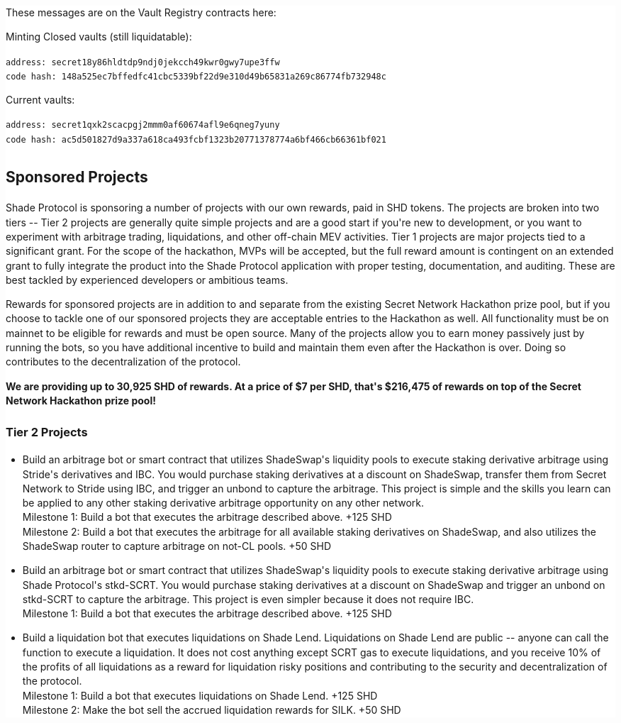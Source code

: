 These messages are on the Vault Registry contracts here:

Minting Closed vaults (still liquidatable): 
```
address: secret18y86hldtdp9ndj0jekcch49kwr0gwy7upe3ffw 
code hash: 148a525ec7bffedfc41cbc5339bf22d9e310d49b65831a269c86774fb732948c
```  

Current vaults: 
```
address: secret1qxk2scacpgj2mmm0af60674afl9e6qneg7yuny 
code hash: ac5d501827d9a337a618ca493fcbf1323b20771378774a6bf466cb66361bf021
```

## Sponsored Projects

Shade Protocol is sponsoring a number of projects with our own rewards, paid in SHD tokens. The projects are broken into two tiers -- Tier 2 projects are generally quite simple projects and are a good start if you're new to development, or you want to experiment with arbitrage trading, liquidations, and other off-chain MEV activities. Tier 1 projects are major projects tied to a significant grant. For the scope of the hackathon, MVPs will be accepted, but the full reward amount is contingent on an extended grant to fully integrate the product into the Shade Protocol application with proper testing, documentation, and auditing. These are best tackled by experienced developers or ambitious teams.

Rewards for sponsored projects are in addition to and separate from the existing Secret Network Hackathon prize pool, but if you choose to tackle one of our sponsored projects they are acceptable entries to the Hackathon as well. All functionality must be on mainnet to be eligible for rewards and must be open source. Many of the projects allow you to earn money passively just by running the bots, so you have additional incentive to build and maintain them even after the Hackathon is over. Doing so contributes to the decentralization of the protocol.

**We are providing up to 30,925 SHD of rewards. At a price of $7 per SHD, that's $216,475 of rewards on top of the Secret Network Hackathon prize pool!**

### Tier 2 Projects

- Build an arbitrage bot or smart contract that utilizes ShadeSwap's liquidity pools to execute staking derivative arbitrage using Stride's derivatives and IBC. You would purchase staking derivatives at a discount on ShadeSwap, transfer them from Secret Network to Stride using IBC, and trigger an unbond to capture the arbitrage. This project is simple and the skills you learn can be applied to any other staking derivative arbitrage opportunity on any other network.   
    Milestone 1: Build a bot that executes the arbitrage described above. +125 SHD  
    Milestone 2: Build a bot that executes the arbitrage for all available staking derivatives on ShadeSwap, and also utilizes the ShadeSwap router to capture arbitrage on not-CL pools. +50 SHD  

- Build an arbitrage bot or smart contract that utilizes ShadeSwap's liquidity pools to execute staking derivative arbitrage using Shade Protocol's stkd-SCRT. You would purchase staking derivatives at a discount on ShadeSwap and trigger an unbond on stkd-SCRT to capture the arbitrage. This project is even simpler because it does not require IBC.   
    Milestone 1: Build a bot that executes the arbitrage described above. +125 SHD  

- Build a liquidation bot that executes liquidations on Shade Lend. Liquidations on Shade Lend are public -- anyone can call the function to execute a liquidation. It does not cost anything except SCRT gas to execute liquidations, and you receive 10% of the profits of all liquidations as a reward for liquidation risky positions and contributing to the security and decentralization of the protocol.   
    Milestone 1: Build a bot that executes liquidations on Shade Lend. +125 SHD  
    Milestone 2: Make the bot sell the accrued liquidation rewards for SILK. +50 SHD  

